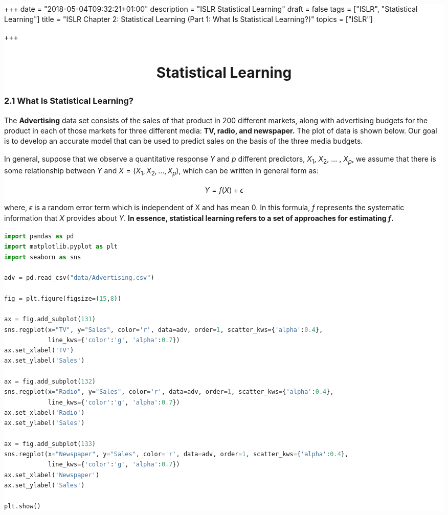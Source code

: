 +++
date = "2018-05-04T09:32:21+01:00"
description = "ISLR Statistical Learning"
draft = false
tags = ["ISLR", "Statistical Learning"]
title = "ISLR Chapter 2: Statistical Learning (Part 1: What Is Statistical Learning?)"
topics = ["ISLR"]

+++

<h1><center>Statistical Learning</center></h1>

### 2.1 What Is Statistical Learning?

The <b>Advertising</b> data set consists of the sales of that product in 200 different markets, along with advertising budgets for the product in each of those markets for three different media: <b>TV, radio, and newspaper.</b> The plot of data is shown below. Our goal is to develop an accurate model that can be used to predict sales on the basis of the three media budgets.

In general, suppose that we observe a quantitative response $Y$ and $p$ different predictors, $X_1$, $X_2$, ... , $X_p$, we assume that there is some relationship between $Y$ and $X = (X_1, X_2, ... , X_p)$, which can be written in general form as:

$$Y = f(X) + \epsilon$$

where, $\epsilon$ is a random error term which is independent of X and has mean 0. In this formula, $f$ represents the systematic information that $X$ provides about $Y$. <b>In essence, statistical learning refers to a set of approaches for estimating  $f$.</b>


```python
import pandas as pd
import matplotlib.pyplot as plt
import seaborn as sns

adv = pd.read_csv("data/Advertising.csv")

fig = plt.figure(figsize=(15,8))

ax = fig.add_subplot(131)
sns.regplot(x="TV", y="Sales", color='r', data=adv, order=1, scatter_kws={'alpha':0.4},
            line_kws={'color':'g', 'alpha':0.7})
ax.set_xlabel('TV')
ax.set_ylabel('Sales')

ax = fig.add_subplot(132)
sns.regplot(x="Radio", y="Sales", color='r', data=adv, order=1, scatter_kws={'alpha':0.4},
            line_kws={'color':'g', 'alpha':0.7})
ax.set_xlabel('Radio')
ax.set_ylabel('Sales')

ax = fig.add_subplot(133)
sns.regplot(x="Newspaper", y="Sales", color='r', data=adv, order=1, scatter_kws={'alpha':0.4},
            line_kws={'color':'g', 'alpha':0.7})
ax.set_xlabel('Newspaper')
ax.set_ylabel('Sales')

plt.show()
```
